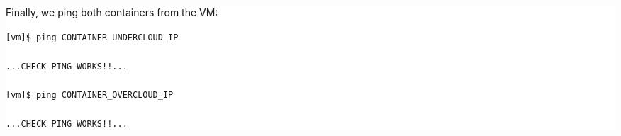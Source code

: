 
Finally, we ping both containers from the VM:

```
[vm]$ ping CONTAINER_UNDERCLOUD_IP

...CHECK PING WORKS!!...

[vm]$ ping CONTAINER_OVERCLOUD_IP

...CHECK PING WORKS!!...
```
